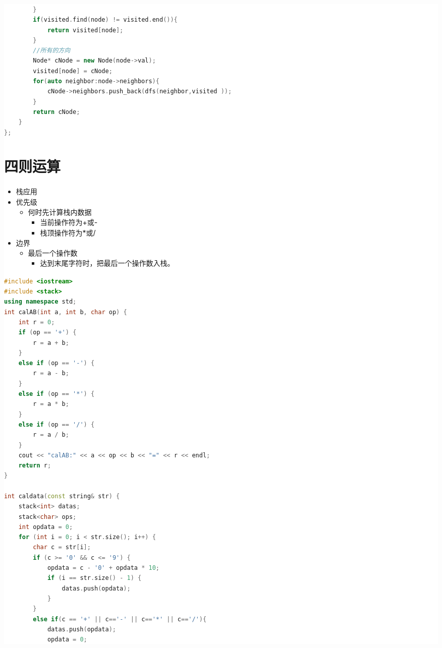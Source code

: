```C++
        }
        if(visited.find(node) != visited.end()){
            return visited[node];
        }
        //所有的方向 
        Node* cNode = new Node(node->val);
        visited[node] = cNode;
        for(auto neighbor:node->neighbors){
            cNode->neighbors.push_back(dfs(neighbor,visited ));
        }
        return cNode;
    }
};
```

# 四则运算

- 栈应用
- 优先级
  - 何时先计算栈内数据
    - 当前操作符为+或-
    - 栈顶操作符为*或/
- 边界
  - 最后一个操作数
    - 达到末尾字符时，把最后一个操作数入栈。

```C++
#include <iostream>
#include <stack>
using namespace std;
int calAB(int a, int b, char op) {
    int r = 0;
    if (op == '+') {
        r = a + b;
    }
    else if (op == '-') {
        r = a - b;
    }
    else if (op == '*') {
        r = a * b;
    }
    else if (op == '/') {
        r = a / b;
    }
    cout << "calAB:" << a << op << b << "=" << r << endl;
    return r;
}

int caldata(const string& str) {
    stack<int> datas;
    stack<char> ops;
    int opdata = 0;
    for (int i = 0; i < str.size(); i++) {
        char c = str[i];
        if (c >= '0' && c <= '9') {
            opdata = c - '0' + opdata * 10;
            if (i == str.size() - 1) {
                datas.push(opdata);
            }
        }
        else if(c == '+' || c=='-' || c=='*' || c=='/'){
            datas.push(opdata);
            opdata = 0;
```